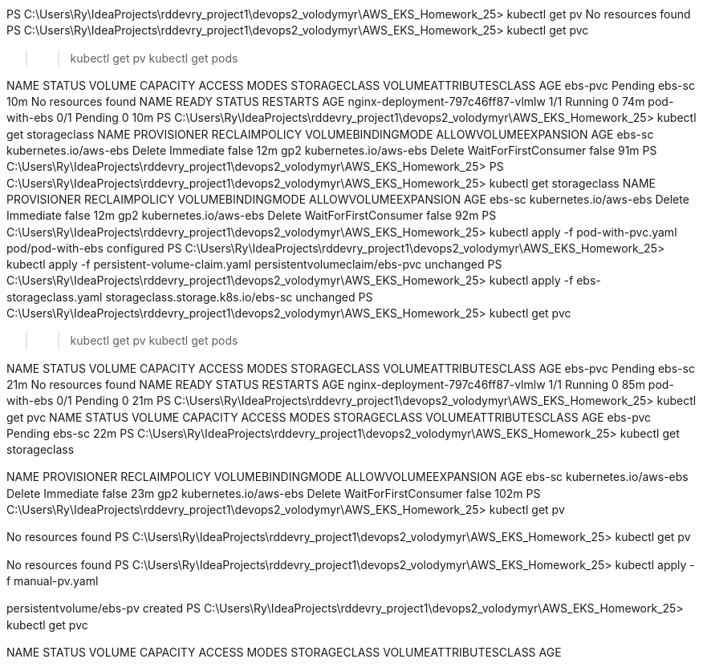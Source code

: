 PS C:\Users\Ry\IdeaProjects\rddevry_project1\devops2_volodymyr\AWS_EKS_Homework_25> kubectl get pv
No resources found
PS C:\Users\Ry\IdeaProjects\rddevry_project1\devops2_volodymyr\AWS_EKS_Homework_25> kubectl get pvc
>> kubectl get pv
>> kubectl get pods
>>
NAME      STATUS    VOLUME   CAPACITY   ACCESS MODES   STORAGECLASS   VOLUMEATTRIBUTESCLASS   AGE
ebs-pvc   Pending                                      ebs-sc         <unset>                 10m
No resources found
NAME                                READY   STATUS    RESTARTS   AGE
nginx-deployment-797c46ff87-vlmlw   1/1     Running   0          74m
pod-with-ebs                        0/1     Pending   0          10m
PS C:\Users\Ry\IdeaProjects\rddevry_project1\devops2_volodymyr\AWS_EKS_Homework_25> kubectl get storageclass
NAME     PROVISIONER             RECLAIMPOLICY   VOLUMEBINDINGMODE      ALLOWVOLUMEEXPANSION   AGE
ebs-sc   kubernetes.io/aws-ebs   Delete          Immediate              false                  12m
gp2      kubernetes.io/aws-ebs   Delete          WaitForFirstConsumer   false                  91m
PS C:\Users\Ry\IdeaProjects\rddevry_project1\devops2_volodymyr\AWS_EKS_Homework_25>
PS C:\Users\Ry\IdeaProjects\rddevry_project1\devops2_volodymyr\AWS_EKS_Homework_25> kubectl get storageclass
NAME     PROVISIONER             RECLAIMPOLICY   VOLUMEBINDINGMODE      ALLOWVOLUMEEXPANSION   AGE
ebs-sc   kubernetes.io/aws-ebs   Delete          Immediate              false                  12m
gp2      kubernetes.io/aws-ebs   Delete          WaitForFirstConsumer   false                  92m
PS C:\Users\Ry\IdeaProjects\rddevry_project1\devops2_volodymyr\AWS_EKS_Homework_25> kubectl apply -f pod-with-pvc.yaml
pod/pod-with-ebs configured
PS C:\Users\Ry\IdeaProjects\rddevry_project1\devops2_volodymyr\AWS_EKS_Homework_25> kubectl apply -f persistent-volume-claim.yaml
persistentvolumeclaim/ebs-pvc unchanged
PS C:\Users\Ry\IdeaProjects\rddevry_project1\devops2_volodymyr\AWS_EKS_Homework_25> kubectl apply -f ebs-storageclass.yaml
storageclass.storage.k8s.io/ebs-sc unchanged
PS C:\Users\Ry\IdeaProjects\rddevry_project1\devops2_volodymyr\AWS_EKS_Homework_25> kubectl get pvc
>> kubectl get pv
>> kubectl get pods
>>
NAME      STATUS    VOLUME   CAPACITY   ACCESS MODES   STORAGECLASS   VOLUMEATTRIBUTESCLASS   AGE
ebs-pvc   Pending                                      ebs-sc         <unset>                 21m
No resources found
NAME                                READY   STATUS    RESTARTS   AGE
nginx-deployment-797c46ff87-vlmlw   1/1     Running   0          85m
pod-with-ebs                        0/1     Pending   0          21m
PS C:\Users\Ry\IdeaProjects\rddevry_project1\devops2_volodymyr\AWS_EKS_Homework_25> kubectl get pvc
NAME      STATUS    VOLUME   CAPACITY   ACCESS MODES   STORAGECLASS   VOLUMEATTRIBUTESCLASS   AGE
ebs-pvc   Pending                                      ebs-sc         <unset>                 22m
PS C:\Users\Ry\IdeaProjects\rddevry_project1\devops2_volodymyr\AWS_EKS_Homework_25> kubectl get storageclass
>>
NAME     PROVISIONER             RECLAIMPOLICY   VOLUMEBINDINGMODE      ALLOWVOLUMEEXPANSION   AGE
ebs-sc   kubernetes.io/aws-ebs   Delete          Immediate              false                  23m
gp2      kubernetes.io/aws-ebs   Delete          WaitForFirstConsumer   false                  102m
PS C:\Users\Ry\IdeaProjects\rddevry_project1\devops2_volodymyr\AWS_EKS_Homework_25> kubectl get pv
>>
No resources found
PS C:\Users\Ry\IdeaProjects\rddevry_project1\devops2_volodymyr\AWS_EKS_Homework_25> kubectl get pv
>>
No resources found
PS C:\Users\Ry\IdeaProjects\rddevry_project1\devops2_volodymyr\AWS_EKS_Homework_25> kubectl apply -f manual-pv.yaml
>>
persistentvolume/ebs-pv created
PS C:\Users\Ry\IdeaProjects\rddevry_project1\devops2_volodymyr\AWS_EKS_Homework_25> kubectl get pvc
>>
NAME      STATUS   VOLUME   CAPACITY   ACCESS MODES   STORAGECLASS   VOLUMEATTRIBUTESCLASS   AGE